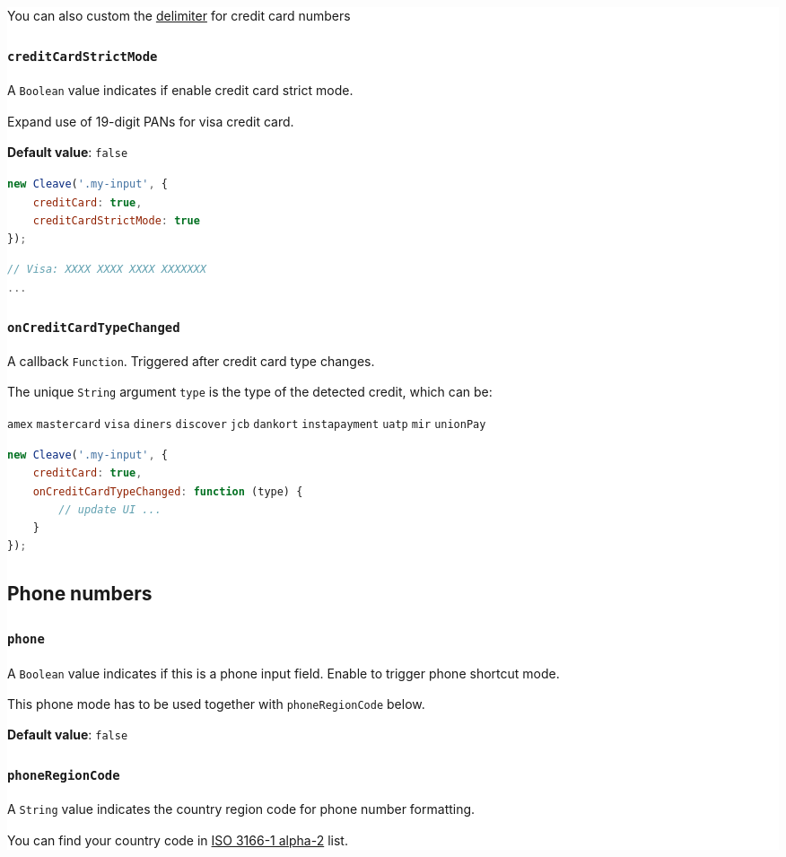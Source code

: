 You can also custom the [delimiter](#delimiter) for credit card numbers

### `creditCardStrictMode`

A `Boolean` value indicates if enable credit card strict mode.

Expand use of 19-digit PANs for visa credit card.

**Default value**: `false`

```js
new Cleave('.my-input', {
    creditCard: true,
    creditCardStrictMode: true
});
```

```js
// Visa: XXXX XXXX XXXX XXXXXXX
...
```

### `onCreditCardTypeChanged`

A callback `Function`. Triggered after credit card type changes.

The unique `String` argument `type` is the type of the detected credit, which can be:

`amex` `mastercard` `visa` `diners` `discover` `jcb` `dankort` `instapayment` `uatp` `mir` `unionPay`

```js
new Cleave('.my-input', {
    creditCard: true,
    onCreditCardTypeChanged: function (type) {
        // update UI ...
    }
});
```

## Phone numbers

### `phone`

A `Boolean` value indicates if this is a phone input field. Enable to trigger phone shortcut mode.

This phone mode has to be used together with `phoneRegionCode` below.

**Default value**: `false`

### `phoneRegionCode`

A `String` value indicates the country region code for phone number formatting.

You can find your country code in [ISO 3166-1 alpha-2](https://en.wikipedia.org/wiki/ISO_3166-1_alpha-2#Officially_assigned_code_elements) list.
